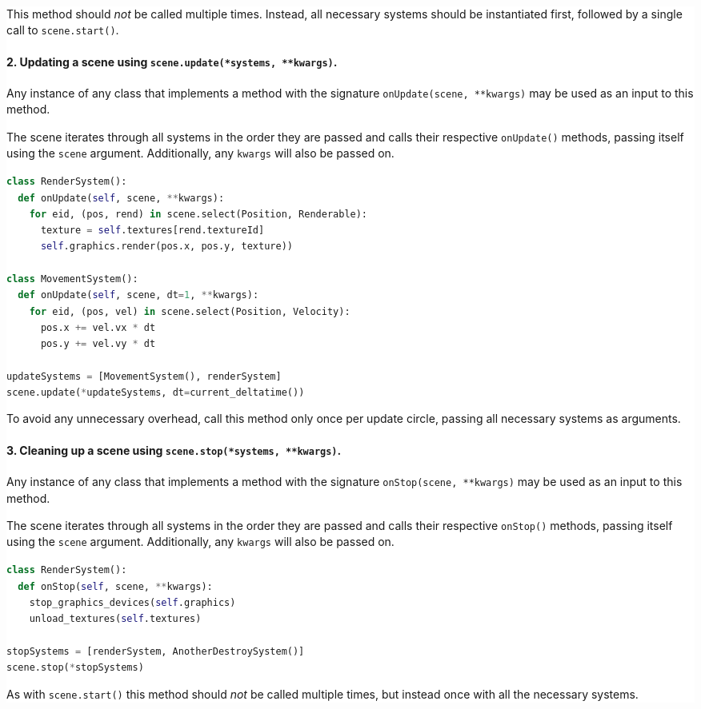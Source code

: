 This method should *not* be called multiple times. Instead, all necessary systems should be instantiated first, followed by a single call to `scene.start()`.

#### 2. Updating a scene using `scene.update(*systems, **kwargs)`.

Any instance of any class that implements a method with the signature `onUpdate(scene, **kwargs)` may be used as an input to this method.

The scene iterates through all systems in the order they are passed and calls their respective `onUpdate()` methods, passing itself using the `scene` argument. Additionally, any `kwargs` will also be passed on.

```python
class RenderSystem():
  def onUpdate(self, scene, **kwargs):
    for eid, (pos, rend) in scene.select(Position, Renderable):
      texture = self.textures[rend.textureId]
      self.graphics.render(pos.x, pos.y, texture))

class MovementSystem():
  def onUpdate(self, scene, dt=1, **kwargs):
    for eid, (pos, vel) in scene.select(Position, Velocity):
      pos.x += vel.vx * dt
      pos.y += vel.vy * dt

updateSystems = [MovementSystem(), renderSystem]
scene.update(*updateSystems, dt=current_deltatime())
```

To avoid any unnecessary overhead, call this method only once per update circle, passing all necessary systems as arguments.

#### 3. Cleaning up a scene using `scene.stop(*systems, **kwargs)`.

Any instance of any class that implements a method with the signature `onStop(scene, **kwargs)` may be used as an input to this method.

The scene iterates through all systems in the order they are passed and calls their respective `onStop()` methods, passing itself using the `scene` argument. Additionally, any `kwargs` will also be passed on.

```python
class RenderSystem():
  def onStop(self, scene, **kwargs):
    stop_graphics_devices(self.graphics)
    unload_textures(self.textures)

stopSystems = [renderSystem, AnotherDestroySystem()]
scene.stop(*stopSystems)
```

As with `scene.start()` this method should *not* be called multiple times, but instead once with all the necessary systems.
